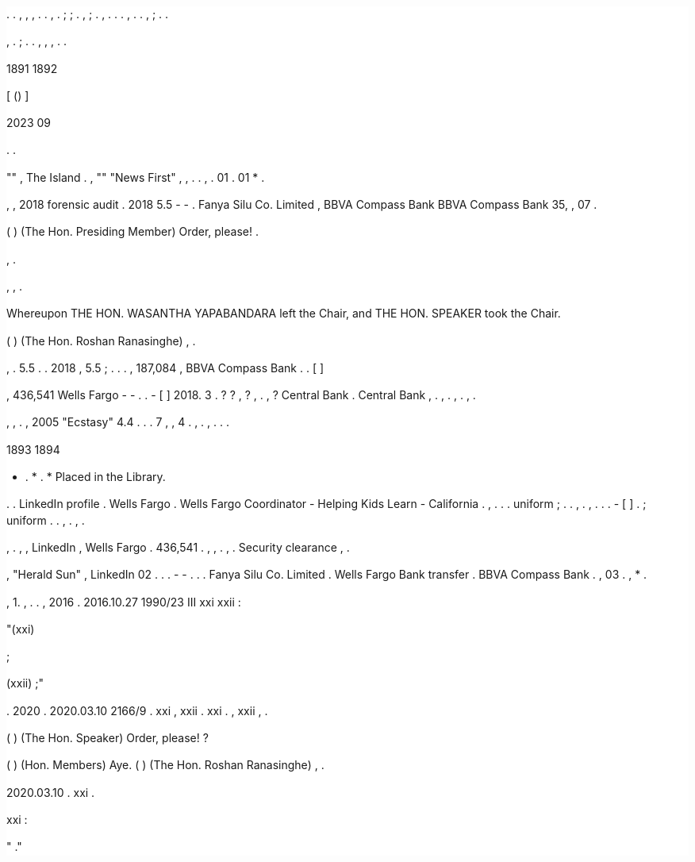 . . , , , . . , . ; ; . , ; . , . . . , . . , ; . .

, . ; . . , , , . .

1891 1892

[ () ]

2023 09

. .

"" , The Island . , "" "News First" , , . . , . 01 . 01 * .

, , 2018 forensic audit . 2018 5.5 - - . Fanya Silu Co. Limited , BBVA Compass Bank BBVA Compass Bank 35, , 07 .

( ) (The Hon. Presiding Member) Order, please! .

, .

, , .

Whereupon THE HON. WASANTHA YAPABANDARA left the Chair, and THE HON. SPEAKER took the Chair.

( ) (The Hon. Roshan Ranasinghe) , .

, . 5.5 . . 2018 , 5.5 ; . . . , 187,084 , BBVA Compass Bank . . [ ]

, 436,541 Wells Fargo - - . . - [ ] 2018. 3 . ? ? , ? , . , ? Central Bank . Central Bank , . , . , . , .

, , . , 2005 "Ecstasy" 4.4 . . . 7 , , 4 . , . , . . .

1893 1894

* . * . * Placed in the Library.

. . LinkedIn profile . Wells Fargo . Wells Fargo Coordinator - Helping Kids Learn - California . , . . . uniform ; . . , . , . . . - [ ] . ; uniform . . , . , .

, . , , LinkedIn , Wells Fargo . 436,541 . , , . , . Security clearance , .

, "Herald Sun" , LinkedIn 02 . . . - - . . . Fanya Silu Co. Limited . Wells Fargo Bank transfer . BBVA Compass Bank . , 03 . , * .

, 1. , . . , 2016 . 2016.10.27 1990/23 III xxi xxii :

"(xxi)

;

(xxii) ;"

. 2020 . 2020.03.10 2166/9 . xxi , xxii . xxi . , xxii , .

( ) (The Hon. Speaker) Order, please! ?

( ) (Hon. Members) Aye. ( ) (The Hon. Roshan Ranasinghe) , .

2020.03.10 . xxi .

xxi :

" ."
